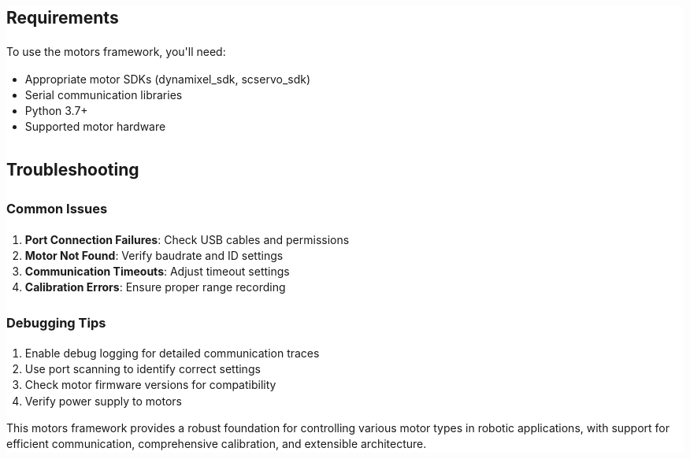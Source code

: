 ## Requirements

To use the motors framework, you'll need:
- Appropriate motor SDKs (dynamixel_sdk, scservo_sdk)
- Serial communication libraries
- Python 3.7+
- Supported motor hardware

## Troubleshooting

### Common Issues
1. **Port Connection Failures**: Check USB cables and permissions
2. **Motor Not Found**: Verify baudrate and ID settings
3. **Communication Timeouts**: Adjust timeout settings
4. **Calibration Errors**: Ensure proper range recording

### Debugging Tips
1. Enable debug logging for detailed communication traces
2. Use port scanning to identify correct settings
3. Check motor firmware versions for compatibility
4. Verify power supply to motors

This motors framework provides a robust foundation for controlling various motor types in robotic applications, with support for efficient communication, comprehensive calibration, and extensible architecture.
